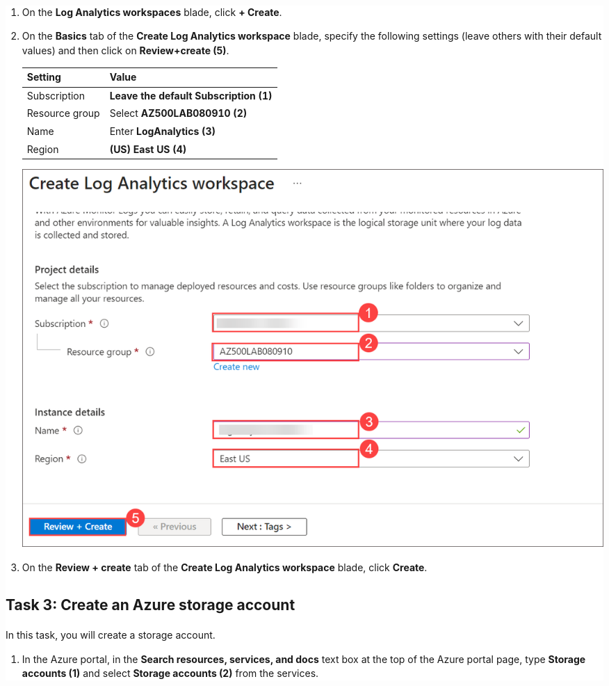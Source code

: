 1. On the **Log Analytics workspaces** blade, click **+ Create**.

1. On the **Basics** tab of the **Create Log Analytics workspace** blade, specify the following settings (leave others with their default values) and then click on **Review+create (5)**.

    |Setting|Value|
    |---|---|
    |Subscription|**Leave the default Subscription (1)**|
    |Resource group|Select **AZ500LAB080910 (2)**|
    |Name| Enter **LogAnalytics<inject key="DeploymentID" enableCopy="false"/> (3)**|
    |Region|**(US) East US (4)**|

    ![](../images/New-image112.png)
   
1. On the **Review + create** tab of the **Create Log Analytics workspace** blade, click **Create**.

## Task 3: Create an Azure storage account

In this task, you will create a storage account.

1. In the Azure portal, in the **Search resources, services, and docs** text box at the top of the Azure portal page, type **Storage accounts (1)** and select **Storage accounts (2)** from the services.
